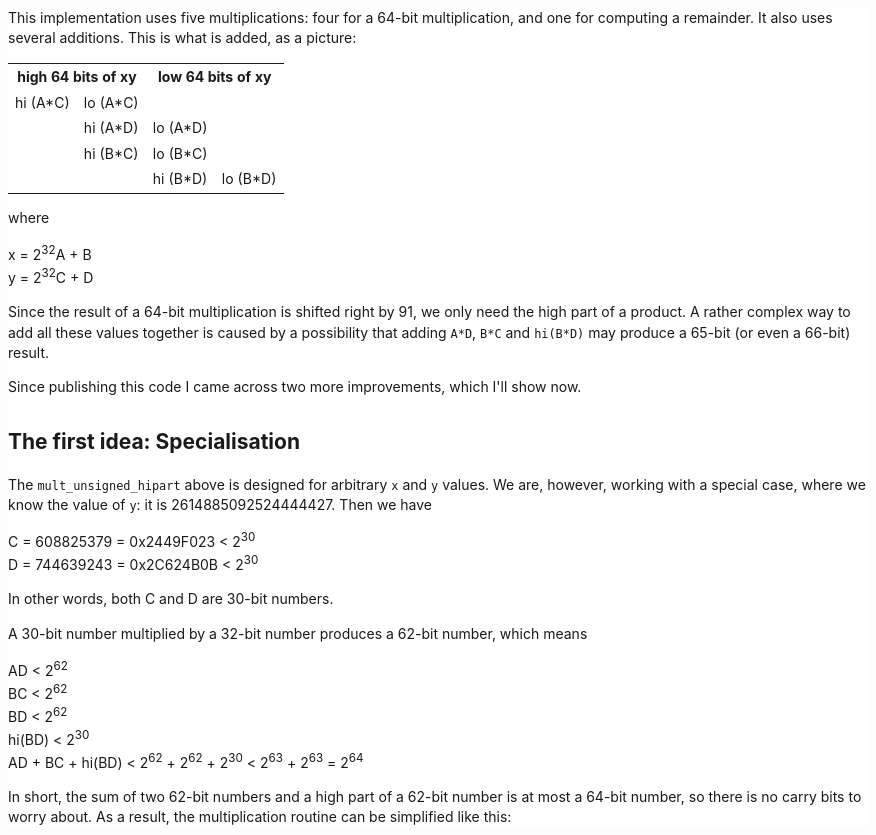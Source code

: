 This implementation  uses five multiplications: four for a 64-bit multiplication, and one for computing a remainder. It also uses several additions.
This is what is added, as a picture:

<table>
 <tr><th colspan="2"> high 64 bits of xy </th> <th colspan="2"> low 64 bits of xy </th> </tr>
 <tr><td> hi (A*C)         </td><td> lo (A*C)</td> </tr>
 <tr><td class="noborder"> </td><td> hi (A*D)</td>         <td> lo (A*D) </td> </tr>
 <tr><td class="noborder"> </td><td> hi (B*C)</td>         <td> lo (B*C) </td> </tr>
 <tr><td class="noborder"> </td><td class="noborder"> </td><td> hi (B*D) </td> <td> lo (B*D)</td> </tr>
</table>

where

 <div class="formula">
  x = 2<sup>32</sup>A + B<br>
  y = 2<sup>32</sup>C + D
 </div>

Since the result of a 64-bit multiplication is shifted right by 91, we only need the high part of a product.
A rather complex way to add all these values together is caused by a possibility that adding `A*D`, `B*C` and `hi(B*D)` may
produce a 65-bit (or even a 66-bit) result.

Since publishing this code I came across two more improvements, which I'll show now.

The first idea: Specialisation
------------------------------

The `mult_unsigned_hipart` above is designed for arbitrary `x` and `y` values. We are, however, working with a special case,
where we know the value of `y`: it is 2614885092524444427. Then  we have

 <div class="formula">
   C = 608825379 = 0x2449F023 < 2<sup>30</sup><br/>
   D = 744639243 = 0x2C624B0B < 2<sup>30</sup>
 </div>

In other words, both C and D are 30-bit numbers.

A 30-bit number multiplied by a 32-bit number produces a 62-bit number, which means

 <div class="formula">
   AD < 2<sup>62</sup><br/>
   BC < 2<sup>62</sup><br/>
   BD < 2<sup>62</sup><br/>
   hi(BD) < 2<sup>30</sup></sup><br/>
   AD + BC + hi(BD) < 2<sup>62</sup> + 2<sup>62</sup> + 2<sup>30</sup> < 2<sup>63</sup> + 2<sup>63</sup> = 2<sup>64</sup>
 </div>

In short, the sum of two 62-bit numbers and a high part of a 62-bit number is at most a 64-bit number, so there is no carry bits
to worry about. As a result, the multiplication routine can be simplified like this:
